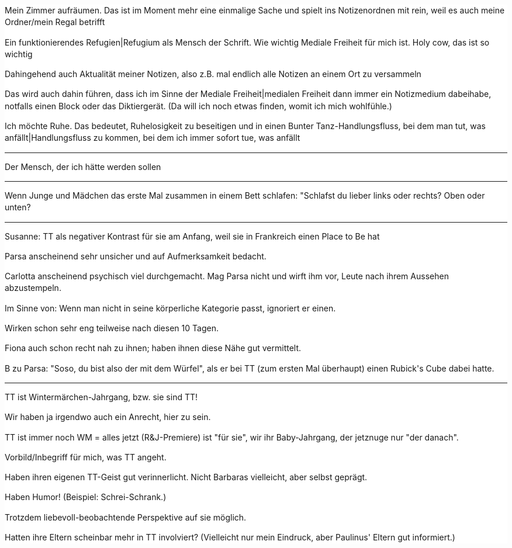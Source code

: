 Mein Zimmer aufräumen. Das ist im Moment mehr eine einmalige Sache und spielt ins Notizenordnen mit rein, weil es auch meine Ordner/mein Regal betrifft

Ein funktionierendes Refugien|Refugium als Mensch der Schrift. Wie wichtig Mediale Freiheit für mich ist. Holy cow, das ist so wichtig

Dahingehend auch Aktualität meiner Notizen, also z.B. mal endlich alle Notizen an einem Ort zu versammeln

Das wird auch dahin führen, dass ich im Sinne der Mediale Freiheit|medialen Freiheit dann immer ein Notizmedium dabeihabe, notfalls einen Block oder das Diktiergerät. (Da will ich noch etwas finden, womit ich mich wohlfühle.)

Ich möchte Ruhe. Das bedeutet, Ruhelosigkeit zu beseitigen und in einen Bunter Tanz-Handlungsfluss, bei dem man tut, was anfällt|Handlungsfluss zu kommen, bei dem ich immer sofort tue, was anfällt

---

Der Mensch, der ich hätte werden sollen

---

Wenn Junge und Mädchen das erste Mal zusammen in einem Bett schlafen: "Schlafst du lieber links oder rechts? Oben oder unten?

---

Susanne: TT als negativer Kontrast für sie am Anfang, weil sie in Frankreich einen Place to Be hat

Parsa anscheinend sehr unsicher und auf Aufmerksamkeit bedacht.

Carlotta anscheinend psychisch viel durchgemacht. Mag Parsa nicht und wirft ihm vor, Leute nach ihrem Aussehen abzustempeln.

Im Sinne von: Wenn man nicht in seine körperliche Kategorie passt, ignoriert er einen.

Wirken schon sehr eng teilweise nach diesen 10 Tagen.

Fiona auch schon recht nah zu ihnen; haben ihnen diese Nähe gut vermittelt.

B zu Parsa: "Soso, du bist also der mit dem Würfel", als er bei TT (zum ersten Mal überhaupt) einen Rubick's Cube dabei hatte.

---

TT ist Wintermärchen-Jahrgang, bzw. sie sind TT!

Wir haben ja irgendwo auch ein Anrecht, hier zu sein.

TT ist immer noch WM = alles jetzt (R&J-Premiere) ist "für sie", wir ihr Baby-Jahrgang, der jetznuge nur "der danach".

Vorbild/Inbegriff für mich, was TT angeht.

Haben ihren eigenen TT-Geist gut verinnerlicht. Nicht Barbaras vielleicht, aber selbst geprägt.

Haben Humor! (Beispiel: Schrei-Schrank.)

Trotzdem liebevoll-beobachtende Perspektive auf sie möglich.

Hatten ihre Eltern scheinbar mehr in TT involviert? (Vielleicht nur mein Eindruck, aber Paulinus' Eltern gut informiert.)
